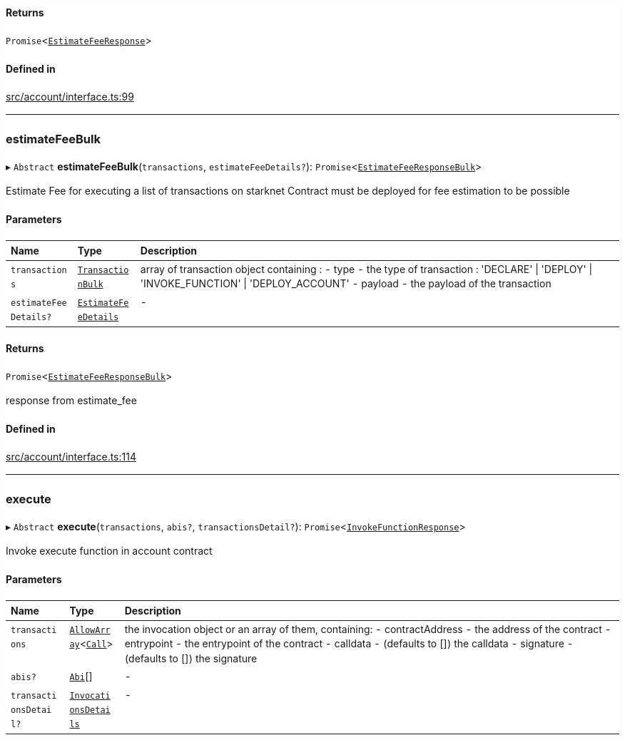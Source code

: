 #### Returns

`Promise`<[`EstimateFeeResponse`](../interfaces/EstimateFeeResponse.md)\>

#### Defined in

[src/account/interface.ts:99](https://github.com/0xs34n/starknet.js/blob/develop/src/account/interface.ts#L99)

---

### estimateFeeBulk

▸ `Abstract` **estimateFeeBulk**(`transactions`, `estimateFeeDetails?`): `Promise`<[`EstimateFeeResponseBulk`](../modules.md#estimatefeeresponsebulk)\>

Estimate Fee for executing a list of transactions on starknet
Contract must be deployed for fee estimation to be possible

#### Parameters

| Name                  | Type                                                        | Description                                                                                                                                                                           |
| :-------------------- | :---------------------------------------------------------- | :------------------------------------------------------------------------------------------------------------------------------------------------------------------------------------ |
| `transactions`        | [`TransactionBulk`](../modules.md#transactionbulk)          | array of transaction object containing : - type - the type of transaction : 'DECLARE' \| 'DEPLOY' \| 'INVOKE_FUNCTION' \| 'DEPLOY_ACCOUNT' - payload - the payload of the transaction |
| `estimateFeeDetails?` | [`EstimateFeeDetails`](../interfaces/EstimateFeeDetails.md) | -                                                                                                                                                                                     |

#### Returns

`Promise`<[`EstimateFeeResponseBulk`](../modules.md#estimatefeeresponsebulk)\>

response from estimate_fee

#### Defined in

[src/account/interface.ts:114](https://github.com/0xs34n/starknet.js/blob/develop/src/account/interface.ts#L114)

---

### execute

▸ `Abstract` **execute**(`transactions`, `abis?`, `transactionsDetail?`): `Promise`<[`InvokeFunctionResponse`](../interfaces/InvokeFunctionResponse.md)\>

Invoke execute function in account contract

#### Parameters

| Name                  | Type                                                                    | Description                                                                                                                                                                                                                                  |
| :-------------------- | :---------------------------------------------------------------------- | :------------------------------------------------------------------------------------------------------------------------------------------------------------------------------------------------------------------------------------------- |
| `transactions`        | [`AllowArray`](../modules.md#allowarray)<[`Call`](../modules.md#call)\> | the invocation object or an array of them, containing: - contractAddress - the address of the contract - entrypoint - the entrypoint of the contract - calldata - (defaults to []) the calldata - signature - (defaults to []) the signature |
| `abis?`               | [`Abi`](../modules.md#abi)[]                                            | -                                                                                                                                                                                                                                            |
| `transactionsDetail?` | [`InvocationsDetails`](../modules.md#invocationsdetails)                | -                                                                                                                                                                                                                                            |
